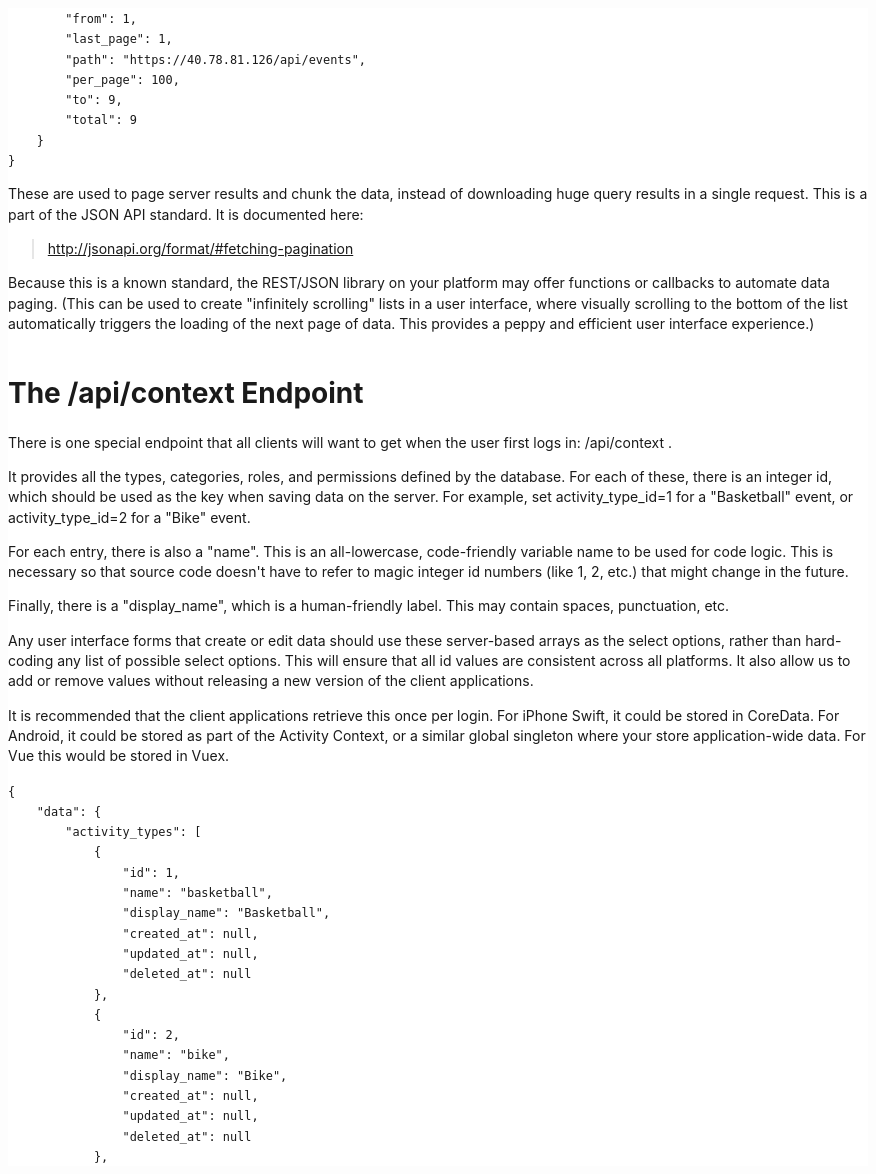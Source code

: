 ```
        "from": 1,
        "last_page": 1,
        "path": "https://40.78.81.126/api/events",
        "per_page": 100,
        "to": 9,
        "total": 9
    }
}
```

These are used to page server results and chunk the data, instead of downloading huge query results in a single request. This is a part of the JSON API standard. It is documented here:

> http://jsonapi.org/format/#fetching-pagination

Because this is a known standard, the REST/JSON library on your platform may offer functions or callbacks to automate data paging. (This can be used to create "infinitely scrolling" lists in a user interface, where visually scrolling to the bottom of the list automatically triggers the loading of the next page of data. This provides a peppy and efficient user interface experience.)


# The /api/context Endpoint

There is one special endpoint that all clients will want to get when the user first logs in: /api/context .

It provides all the types, categories, roles, and permissions defined by the database. For each of these, there is an integer id, which should be used as the key when saving data on the server. For example, set activity_type_id=1 for a "Basketball" event, or activity_type_id=2 for a "Bike" event.

For each entry, there is also a "name". This is an all-lowercase, code-friendly variable name to be used for code logic. This is necessary so that source code doesn't have to refer to magic integer id numbers (like 1, 2, etc.) that might change in the future.

Finally, there is a "display_name", which is a human-friendly label. This may contain spaces, punctuation, etc.

Any user interface forms that create or edit data should use these server-based arrays as the select options, rather than hard-coding any list of possible select options. This will ensure that all id values are consistent across all platforms. It also allow us to add or remove values without releasing a new version of the client applications.

It is recommended that the client applications retrieve this once per login. For iPhone Swift, it could be stored in CoreData. For Android, it could be stored as part of the Activity Context, or a similar global singleton where your store application-wide data. For Vue this would be stored in Vuex.


```
{
    "data": {
        "activity_types": [
            {
                "id": 1,
                "name": "basketball",
                "display_name": "Basketball",
                "created_at": null,
                "updated_at": null,
                "deleted_at": null
            },
            {
                "id": 2,
                "name": "bike",
                "display_name": "Bike",
                "created_at": null,
                "updated_at": null,
                "deleted_at": null
            },
```